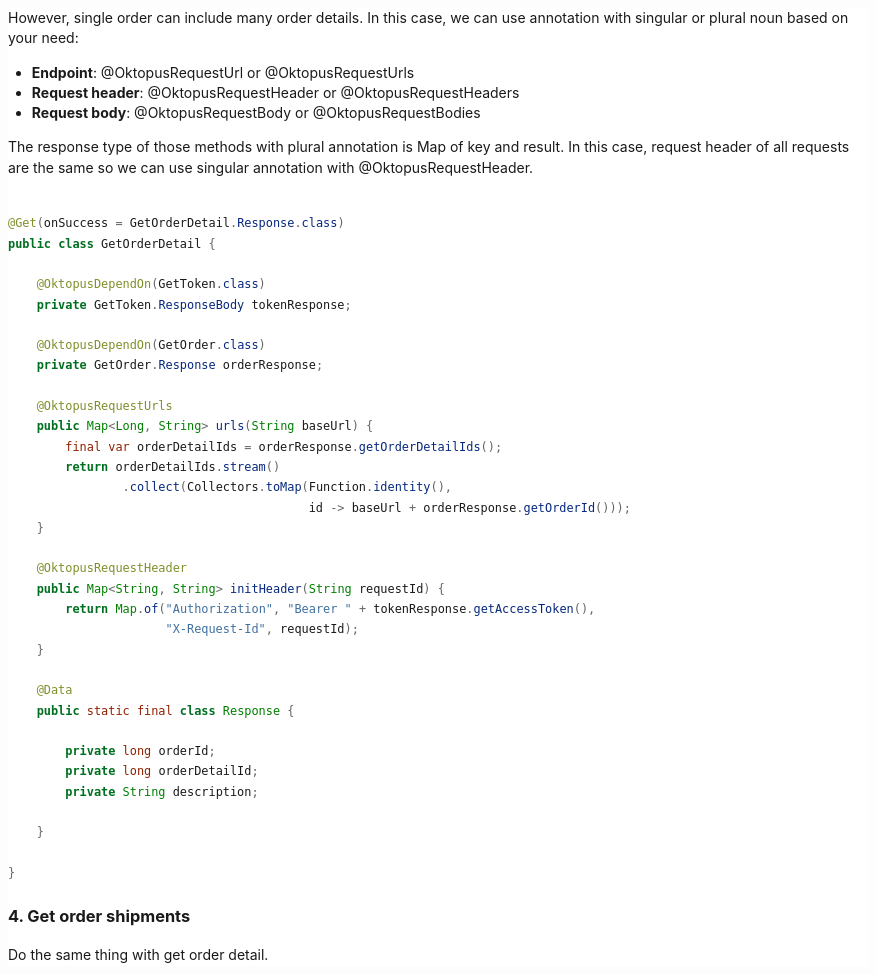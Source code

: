 However, single order can include many order details. In this case, we can use annotation with singular or plural noun
based on your need:

- **Endpoint**: @OktopusRequestUrl or @OktopusRequestUrls
- **Request header**: @OktopusRequestHeader or @OktopusRequestHeaders
- **Request body**: @OktopusRequestBody or @OktopusRequestBodies

The response type of those methods with plural annotation is Map of key and result. In this case, request header of all
requests are the same so we can use singular annotation with @OktopusRequestHeader.

```java

@Get(onSuccess = GetOrderDetail.Response.class)
public class GetOrderDetail {

    @OktopusDependOn(GetToken.class)
    private GetToken.ResponseBody tokenResponse;

    @OktopusDependOn(GetOrder.class)
    private GetOrder.Response orderResponse;

    @OktopusRequestUrls
    public Map<Long, String> urls(String baseUrl) {
        final var orderDetailIds = orderResponse.getOrderDetailIds();
        return orderDetailIds.stream()
                .collect(Collectors.toMap(Function.identity(),
                                          id -> baseUrl + orderResponse.getOrderId()));
    }

    @OktopusRequestHeader
    public Map<String, String> initHeader(String requestId) {
        return Map.of("Authorization", "Bearer " + tokenResponse.getAccessToken(),
                      "X-Request-Id", requestId);
    }

    @Data
    public static final class Response {

        private long orderId;
        private long orderDetailId;
        private String description;

    }

}
```

### 4. Get order shipments

Do the same thing with get order detail.

